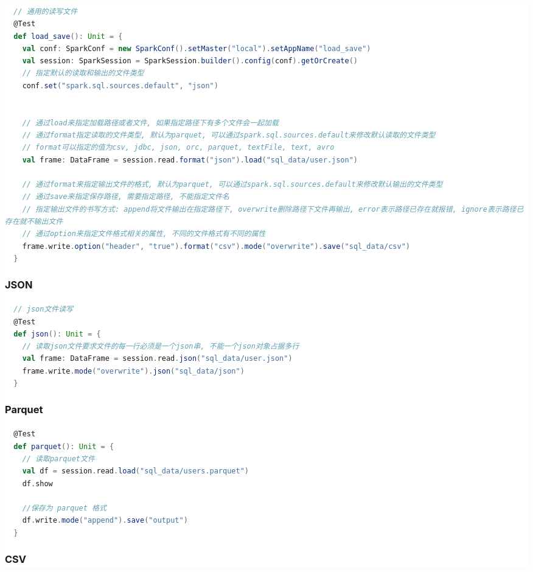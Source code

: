 ~~~scala
  // 通用的读写文件
  @Test
  def load_save(): Unit = {
    val conf: SparkConf = new SparkConf().setMaster("local").setAppName("load_save")
    val session: SparkSession = SparkSession.builder().config(conf).getOrCreate()
    // 指定默认的读取和输出的文件类型
    conf.set("spark.sql.sources.default", "json")


    // 通过load来指定加载路径或者文件, 如果指定路径下有多个文件会一起加载
    // 通过format指定读取的文件类型, 默认为parquet, 可以通过spark.sql.sources.default来修改默认读取的文件类型
    // format可以指定的值为csv, jdbc, json, orc, parquet, textFile, text, avro
    val frame: DataFrame = session.read.format("json").load("sql_data/user.json")

    // 通过format来指定输出文件的格式, 默认为parquet, 可以通过spark.sql.sources.default来修改默认输出的文件类型
    // 通过save来指定保存路径, 需要指定路径, 不能指定文件名
    // 指定输出文件的书写方式: append将文件输出在指定路径下, overwrite删除路径下文件再输出, error表示路径已存在就报错, ignore表示路径已存在就不输出文件
    // 通过option来指定文件格式相关的属性, 不同的文件格式有不同的属性
    frame.write.option("header", "true").format("csv").mode("overwrite").save("sql_data/csv")
  }
~~~

### JSON

~~~scala
  // json文件读写
  @Test
  def json(): Unit = {
    // 读取json文件要求文件的每一行必须是一个json串, 不能一个json对象占据多行
    val frame: DataFrame = session.read.json("sql_data/user.json")
    frame.write.mode("overwrite").json("sql_data/json")
  }
~~~



### Parquet

~~~scala
  @Test
  def parquet(): Unit = {
    // 读取parquet文件
    val df = session.read.load("sql_data/users.parquet")
    df.show

    //保存为 parquet 格式
    df.write.mode("append").save("output")
  }
~~~



### CSV
